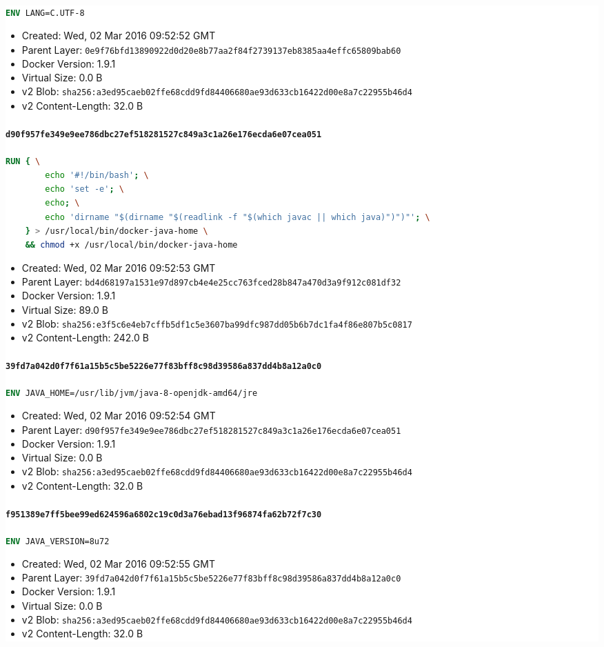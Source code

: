 ```dockerfile
ENV LANG=C.UTF-8
```

-	Created: Wed, 02 Mar 2016 09:52:52 GMT
-	Parent Layer: `0e9f76bfd13890922d0d20e8b77aa2f84f2739137eb8385aa4effc65809bab60`
-	Docker Version: 1.9.1
-	Virtual Size: 0.0 B
-	v2 Blob: `sha256:a3ed95caeb02ffe68cdd9fd84406680ae93d633cb16422d00e8a7c22955b46d4`
-	v2 Content-Length: 32.0 B

#### `d90f957fe349e9ee786dbc27ef518281527c849a3c1a26e176ecda6e07cea051`

```dockerfile
RUN { \
		echo '#!/bin/bash'; \
		echo 'set -e'; \
		echo; \
		echo 'dirname "$(dirname "$(readlink -f "$(which javac || which java)")")"'; \
	} > /usr/local/bin/docker-java-home \
	&& chmod +x /usr/local/bin/docker-java-home
```

-	Created: Wed, 02 Mar 2016 09:52:53 GMT
-	Parent Layer: `bd4d68197a1531e97d897cb4e4e25cc763fced28b847a470d3a9f912c081df32`
-	Docker Version: 1.9.1
-	Virtual Size: 89.0 B
-	v2 Blob: `sha256:e3f5c6e4eb7cffb5df1c5e3607ba99dfc987dd05b6b7dc1fa4f86e807b5c0817`
-	v2 Content-Length: 242.0 B

#### `39fd7a042d0f7f61a15b5c5be5226e77f83bff8c98d39586a837dd4b8a12a0c0`

```dockerfile
ENV JAVA_HOME=/usr/lib/jvm/java-8-openjdk-amd64/jre
```

-	Created: Wed, 02 Mar 2016 09:52:54 GMT
-	Parent Layer: `d90f957fe349e9ee786dbc27ef518281527c849a3c1a26e176ecda6e07cea051`
-	Docker Version: 1.9.1
-	Virtual Size: 0.0 B
-	v2 Blob: `sha256:a3ed95caeb02ffe68cdd9fd84406680ae93d633cb16422d00e8a7c22955b46d4`
-	v2 Content-Length: 32.0 B

#### `f951389e7ff5bee99ed624596a6802c19c0d3a76ebad13f96874fa62b72f7c30`

```dockerfile
ENV JAVA_VERSION=8u72
```

-	Created: Wed, 02 Mar 2016 09:52:55 GMT
-	Parent Layer: `39fd7a042d0f7f61a15b5c5be5226e77f83bff8c98d39586a837dd4b8a12a0c0`
-	Docker Version: 1.9.1
-	Virtual Size: 0.0 B
-	v2 Blob: `sha256:a3ed95caeb02ffe68cdd9fd84406680ae93d633cb16422d00e8a7c22955b46d4`
-	v2 Content-Length: 32.0 B
